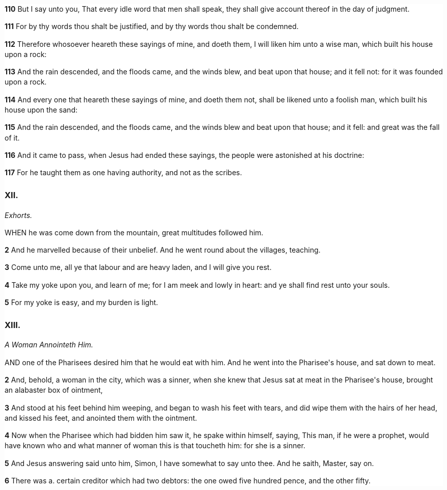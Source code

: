 **110** But I say unto you, That every idle word that men shall speak, they shall give account thereof in the day of judgment.

**111** For by thy words thou shalt be justified, and by thy words thou shalt be condemned.

**112** Therefore whosoever heareth these sayings of mine, and doeth them, I will liken him unto a wise man, which built his house upon a rock:

**113** And the rain descended, and the floods came, and the winds blew, and beat upon that house; and it fell not: for it was founded upon a rock.

**114** And every one that heareth these sayings of mine, and doeth them not, shall be likened unto a foolish man, which built his house upon the sand:

**115** And the rain descended, and the floods came, and the winds blew and beat upon that house; and it fell: and great was the fall of it.

**116** And it came to pass, when Jesus had ended these sayings, the people were astonished at his doctrine:

**117** For he taught them as one having authority, and not as the scribes.


### XII.

_Exhorts._

WHEN he was come down from the mountain, great multitudes followed him.

**2** And he marvelled because of their unbelief. And he went round about the villages, teaching.

**3** Come unto me, all ye that labour and are heavy laden, and I will give you rest.

**4** Take my yoke upon you, and learn of me; for I am meek and lowly in heart: and ye shall find rest unto your souls.

**5** For my yoke is easy, and my burden is light.


### XIII.

_A Woman Annointeth Him._

AND one of the Pharisees desired him that he would eat with him. And he went into the Pharisee's house, and sat down to meat.

**2** And, behold, a woman in the city, which was a sinner, when she knew that Jesus sat at meat in the Pharisee's house, brought an alabaster box of ointment,

**3** And stood at his feet behind him weeping, and began to wash his feet with tears, and did wipe them with the hairs of her head, and kissed his feet, and anointed them with the ointment.

**4** Now when the Pharisee which had bidden him saw it, he spake within himself, saying, This man, if he were a prophet, would have known who and what manner of woman this is that toucheth him: for she is a sinner.

**5** And Jesus answering said unto him, Simon, I have somewhat to say unto thee. And he saith, Master, say on.

**6** There was a. certain creditor which had two debtors: the one owed five hundred pence, and the other fifty.
